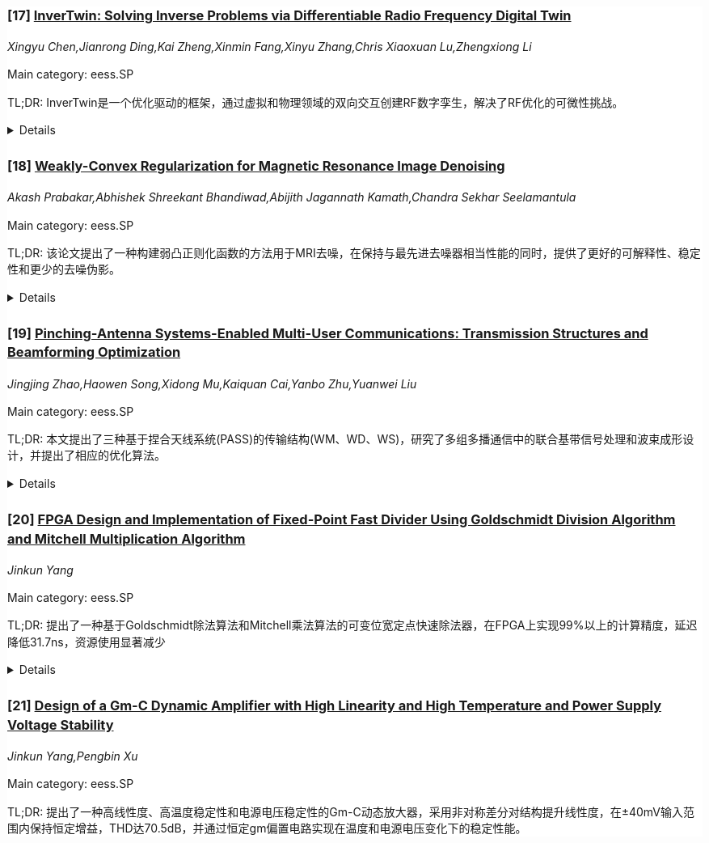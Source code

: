 ### [17] [InverTwin: Solving Inverse Problems via Differentiable Radio Frequency Digital Twin](https://arxiv.org/abs/2508.14204)
*Xingyu Chen,Jianrong Ding,Kai Zheng,Xinmin Fang,Xinyu Zhang,Chris Xiaoxuan Lu,Zhengxiong Li*

Main category: eess.SP

TL;DR: InverTwin是一个优化驱动的框架，通过虚拟和物理领域的双向交互创建RF数字孪生，解决了RF优化的可微性挑战。


<details><summary>Details</summary></details>


### [18] [Weakly-Convex Regularization for Magnetic Resonance Image Denoising](https://arxiv.org/abs/2508.14438)
*Akash Prabakar,Abhishek Shreekant Bhandiwad,Abijith Jagannath Kamath,Chandra Sekhar Seelamantula*

Main category: eess.SP

TL;DR: 该论文提出了一种构建弱凸正则化函数的方法用于MRI去噪，在保持与最先进去噪器相当性能的同时，提供了更好的可解释性、稳定性和更少的去噪伪影。


<details><summary>Details</summary></details>


### [19] [Pinching-Antenna Systems-Enabled Multi-User Communications: Transmission Structures and Beamforming Optimization](https://arxiv.org/abs/2508.14458)
*Jingjing Zhao,Haowen Song,Xidong Mu,Kaiquan Cai,Yanbo Zhu,Yuanwei Liu*

Main category: eess.SP

TL;DR: 本文提出了三种基于捏合天线系统(PASS)的传输结构(WM、WD、WS)，研究了多组多播通信中的联合基带信号处理和波束成形设计，并提出了相应的优化算法。


<details><summary>Details</summary></details>


### [20] [FPGA Design and Implementation of Fixed-Point Fast Divider Using Goldschmidt Division Algorithm and Mitchell Multiplication Algorithm](https://arxiv.org/abs/2508.14611)
*Jinkun Yang*

Main category: eess.SP

TL;DR: 提出了一种基于Goldschmidt除法算法和Mitchell乘法算法的可变位宽定点快速除法器，在FPGA上实现99%以上的计算精度，延迟降低31.7ns，资源使用显著减少


<details><summary>Details</summary></details>


### [21] [Design of a Gm-C Dynamic Amplifier with High Linearity and High Temperature and Power Supply Voltage Stability](https://arxiv.org/abs/2508.14637)
*Jinkun Yang,Pengbin Xu*

Main category: eess.SP

TL;DR: 提出了一种高线性度、高温度稳定性和电源电压稳定性的Gm-C动态放大器，采用非对称差分对结构提升线性度，在±40mV输入范围内保持恒定增益，THD达70.5dB，并通过恒定gm偏置电路实现在温度和电源电压变化下的稳定性能。
